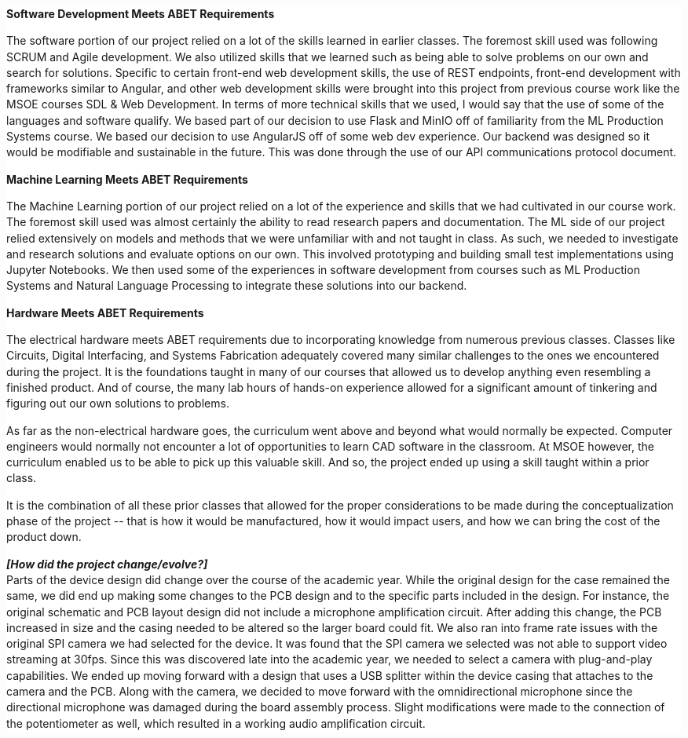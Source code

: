 **Software Development Meets ABET Requirements**  
  
The software portion of our project relied on a lot of the skills learned in earlier classes. The foremost skill used was following SCRUM and Agile development. We also utilized skills that we learned such as being able to solve problems on our own and search for solutions. Specific to certain front-end web development skills, the use of REST endpoints, front-end development with frameworks similar to Angular, and other web development skills were brought into this project from previous course work like the MSOE courses SDL & Web Development. In terms of more technical skills that we used, I would say that the use of some of the languages and software qualify. We based part of our decision to use Flask and MinIO off of familiarity from the ML Production Systems course. We based our decision to use AngularJS off of some web dev experience. Our backend was designed so it would be modifiable and sustainable in the future. This was done through the use of our API communications protocol document.
  
**Machine Learning Meets ABET Requirements**  
  
The Machine Learning portion of our project relied on a lot of the experience and skills that we had cultivated in our course work. The foremost skill used was almost certainly the ability to read research papers and documentation. The ML side of our project relied extensively on models and methods that we were unfamiliar with and not taught in class. As such, we needed to investigate and research solutions and evaluate options on our own. This involved prototyping and building small test implementations using Jupyter Notebooks. We then used some of the experiences in software development from courses such as ML Production Systems and Natural Language Processing to integrate these solutions into our backend.

**Hardware Meets ABET Requirements**

The electrical hardware meets ABET requirements due to incorporating knowledge from numerous previous classes. 
Classes like Circuits, Digital Interfacing, and Systems Fabrication adequately covered many similar challenges to the ones we encountered during the project. It is the foundations taught in many of our courses that allowed us to develop anything even resembling a finished product. And of course, the many lab hours of hands-on experience allowed for a significant amount of tinkering and figuring out our own solutions to problems.

As far as the non-electrical hardware goes, the curriculum went above and beyond what would normally be expected. Computer engineers would normally not encounter a lot of opportunities to learn CAD software in the classroom. At MSOE however, the curriculum enabled us to be able to pick up this valuable skill. And so, the project ended up using a skill taught within a prior class.

It is the combination of all these prior classes that allowed for the proper considerations to be made during the conceptualization phase of the project -- that is how it would be manufactured, how it would impact users, and how we can bring the cost of the product down.
  
**_[How did the project change/evolve?]_**  
Parts of the device design did change over the course of the academic year. While the original design for the case remained the same, we did end up making some changes to the PCB design and to the specific parts included in the design. For instance, the original schematic and PCB layout design did not include a microphone amplification circuit. After adding this change, the PCB increased in size and the casing needed to be altered so the larger board could fit. We also ran into frame rate issues with the original SPI camera we had selected for the device. It was found that the SPI camera we selected was not able to support video streaming at 30fps. Since this was discovered late into the academic year, we needed to select a camera with plug-and-play capabilities. We ended up moving forward with a design that uses a USB splitter within the device casing that attaches to the camera and the PCB. Along with the camera, we decided to move forward with the omnidirectional microphone since the directional microphone was damaged during the board assembly process. Slight modifications were made to the connection of the potentiometer as well, which resulted in a working audio amplification circuit.
